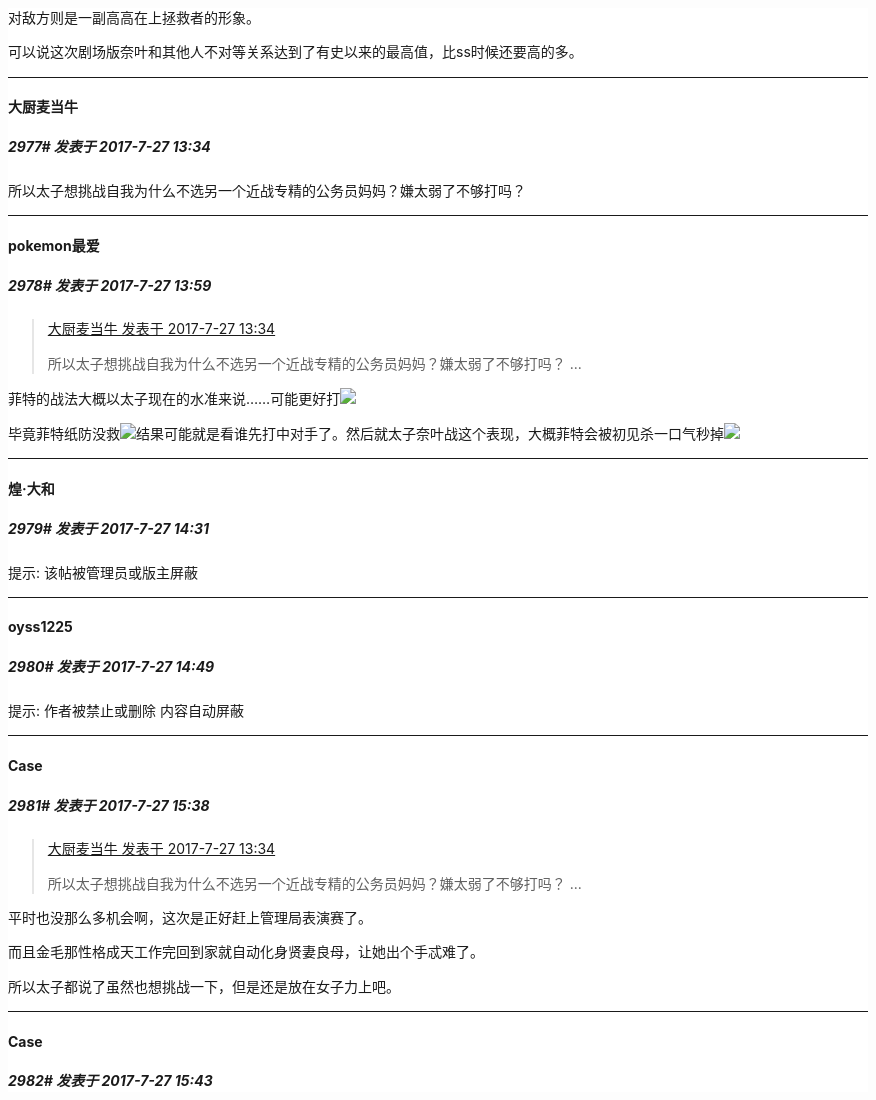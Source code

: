 对敌方则是一副高高在上拯救者的形象。

可以说这次剧场版奈叶和其他人不对等关系达到了有史以来的最高值，比ss时候还要高的多。

*****

####  大厨麦当牛  
##### 2977#       发表于 2017-7-27 13:34

所以太子想挑战自我为什么不选另一个近战专精的公务员妈妈？嫌太弱了不够打吗？

*****

####  pokemon最爱  
##### 2978#       发表于 2017-7-27 13:59

<blockquote><a href="httphttps://bbs.saraba1st.com/2b/forum.php?mod=redirect&amp;goto=findpost&amp;pid=36701838&amp;ptid=1336720" target="_blank">大厨麦当牛 发表于 2017-7-27 13:34</a>

所以太子想挑战自我为什么不选另一个近战专精的公务员妈妈？嫌太弱了不够打吗？ ...</blockquote>
菲特的战法大概以太子现在的水准来说……可能更好打<img src="https://static.saraba1st.com/image/smiley/face2017/049.png" referrerpolicy="no-referrer">

毕竟菲特纸防没救<img src="https://static.saraba1st.com/image/smiley/face2017/009.gif" referrerpolicy="no-referrer">结果可能就是看谁先打中对手了。然后就太子奈叶战这个表现，大概菲特会被初见杀一口气秒掉<img src="https://static.saraba1st.com/image/smiley/face2017/049.png" referrerpolicy="no-referrer">

*****

####  煌·大和  
##### 2979#       发表于 2017-7-27 14:31

提示: 该帖被管理员或版主屏蔽

*****

####  oyss1225  
##### 2980#       发表于 2017-7-27 14:49

提示: 作者被禁止或删除 内容自动屏蔽

*****

####  Case  
##### 2981#       发表于 2017-7-27 15:38

<blockquote><a href="httphttps://bbs.saraba1st.com/2b/forum.php?mod=redirect&amp;goto=findpost&amp;pid=36701838&amp;ptid=1336720" target="_blank">大厨麦当牛 发表于 2017-7-27 13:34</a>

所以太子想挑战自我为什么不选另一个近战专精的公务员妈妈？嫌太弱了不够打吗？ ...</blockquote>
平时也没那么多机会啊，这次是正好赶上管理局表演赛了。

而且金毛那性格成天工作完回到家就自动化身贤妻良母，让她出个手忒难了。

所以太子都说了虽然也想挑战一下，但是还是放在女子力上吧。

*****

####  Case  
##### 2982#       发表于 2017-7-27 15:43
